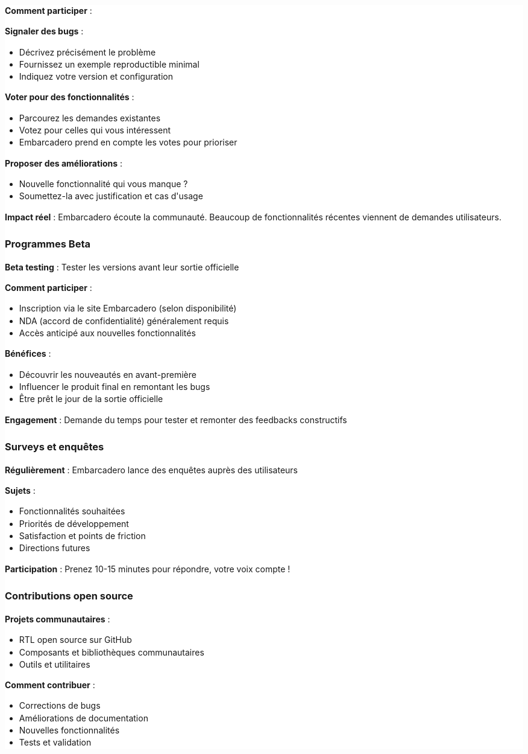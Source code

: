 **Comment participer** :

**Signaler des bugs** :
- Décrivez précisément le problème
- Fournissez un exemple reproductible minimal
- Indiquez votre version et configuration

**Voter pour des fonctionnalités** :
- Parcourez les demandes existantes
- Votez pour celles qui vous intéressent
- Embarcadero prend en compte les votes pour prioriser

**Proposer des améliorations** :
- Nouvelle fonctionnalité qui vous manque ?
- Soumettez-la avec justification et cas d'usage

**Impact réel** : Embarcadero écoute la communauté. Beaucoup de fonctionnalités récentes viennent de demandes utilisateurs.

### Programmes Beta

**Beta testing** : Tester les versions avant leur sortie officielle

**Comment participer** :
- Inscription via le site Embarcadero (selon disponibilité)
- NDA (accord de confidentialité) généralement requis
- Accès anticipé aux nouvelles fonctionnalités

**Bénéfices** :
- Découvrir les nouveautés en avant-première
- Influencer le produit final en remontant les bugs
- Être prêt le jour de la sortie officielle

**Engagement** : Demande du temps pour tester et remonter des feedbacks constructifs

### Surveys et enquêtes

**Régulièrement** : Embarcadero lance des enquêtes auprès des utilisateurs

**Sujets** :
- Fonctionnalités souhaitées
- Priorités de développement
- Satisfaction et points de friction
- Directions futures

**Participation** : Prenez 10-15 minutes pour répondre, votre voix compte !

### Contributions open source

**Projets communautaires** :
- RTL open source sur GitHub
- Composants et bibliothèques communautaires
- Outils et utilitaires

**Comment contribuer** :
- Corrections de bugs
- Améliorations de documentation
- Nouvelles fonctionnalités
- Tests et validation
